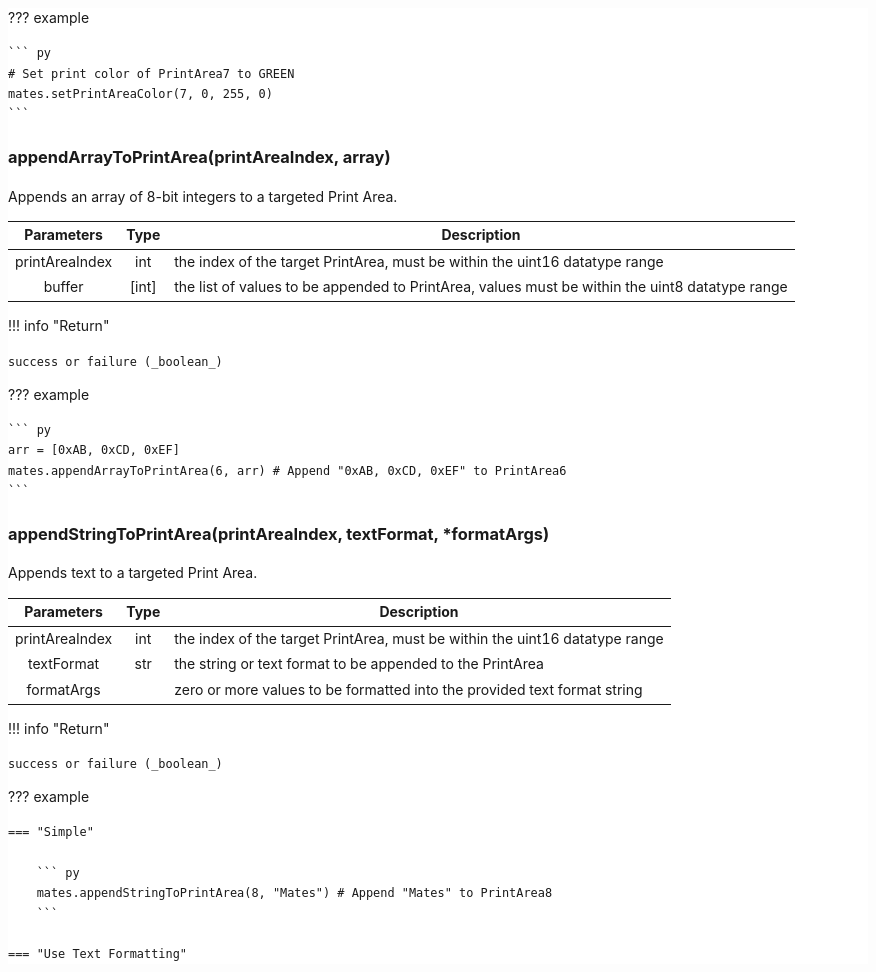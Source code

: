 ??? example

    ``` py
    # Set print color of PrintArea7 to GREEN
    mates.setPrintAreaColor(7, 0, 255, 0)
    ```


### appendArrayToPrintArea(printAreaIndex, array)

Appends an array of 8-bit integers to a targeted Print Area.

| Parameters | Type | Description                                     |
|:----------:|:----:| ----------------------------------------------- |
| printAreaIndex | int | the index of the target PrintArea, must be within the uint16 datatype range |
| buffer |  \[int\] | the list of values to be appended to PrintArea, values must be within the uint8 datatype range |

!!! info "Return"

    success or failure (_boolean_)

??? example

    ``` py
    arr = [0xAB, 0xCD, 0xEF]
    mates.appendArrayToPrintArea(6, arr) # Append "0xAB, 0xCD, 0xEF" to PrintArea6
    ```


### appendStringToPrintArea(printAreaIndex, textFormat, \*formatArgs)

Appends text to a targeted Print Area.

| Parameters | Type | Description                                     |
|:----------:|:----:| ----------------------------------------------- |
| printAreaIndex | int | the index of the target PrintArea, must be within the uint16 datatype range |
| textFormat | str  | the string or text format to be appended to the PrintArea |
| formatArgs |      | zero or more values to be formatted into the provided text format string |

!!! info "Return"

    success or failure (_boolean_)

??? example

    === "Simple"

        ``` py
        mates.appendStringToPrintArea(8, "Mates") # Append "Mates" to PrintArea8
        ```

    === "Use Text Formatting"
